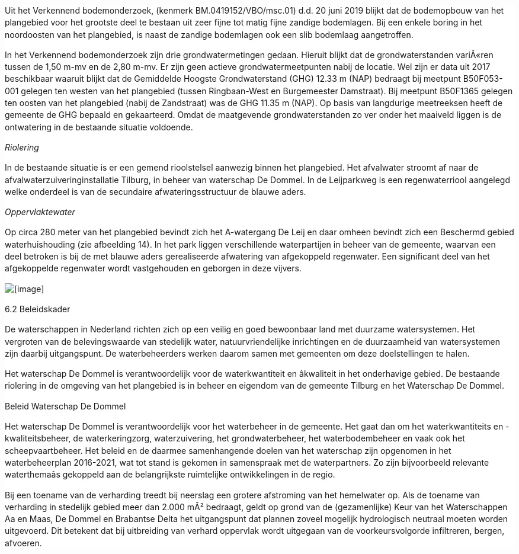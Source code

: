 Uit het Verkennend bodemonderzoek, (kenmerk BM.0419152/VBO/msc.01\) d.d. 20 juni 2019 blijkt dat de bodemopbouw van het plangebied voor het grootste deel te bestaan uit zeer fijne tot matig fijne zandige bodemlagen. Bij een enkele boring in het noordoosten van het plangebied, is naast de zandige bodemlagen ook een slib bodemlaag aangetroffen.

In het Verkennend bodemonderzoek zijn drie grondwatermetingen gedaan. Hieruit blijkt dat de grondwaterstanden variÃ«ren tussen de 1,50 m\-mv en de 2,80 m\-mv. Er zijn geen actieve grondwatermeetpunten nabij de locatie. Wel zijn er data uit 2017 beschikbaar waaruit blijkt dat de Gemiddelde Hoogste Grondwaterstand (GHG) 12\.33 m (NAP) bedraagt bij meetpunt B50F053\-001 gelegen ten westen van het plangebied (tussen Ringbaan\-West en Burgemeester Damstraat). Bij meetpunt B50F1365 gelegen ten oosten van het plangebied (nabij de Zandstraat) was de GHG 11\.35 m (NAP). Op basis van langdurige meetreeksen heeft de gemeente de GHG bepaald en gekaarteerd. Omdat de maatgevende grondwaterstanden zo ver onder het maaiveld liggen is de ontwatering in de bestaande situatie voldoende.

*Riolering*

In de bestaande situatie is er een gemend rioolstelsel aanwezig binnen het plangebied. Het afvalwater stroomt af naar de afvalwaterzuiveringinstallatie Tilburg, in beheer van waterschap De Dommel. In de Leijparkweg is een regenwaterriool aangelegd welke onderdeel is van de secundaire afwateringsstructuur de blauwe aders.

*Oppervlaktewater*

Op circa 280 meter van het plangebied bevindt zich het A\-watergang De Leij en daar omheen bevindt zich een Beschermd gebied waterhuishouding (zie afbeelding 14\). In het park liggen verschillende waterpartijen in beheer van de gemeente, waarvan een deel betroken is bij de met blauwe aders gerealiseerde afwatering van afgekoppeld regenwater. Een significant deel van het afgekoppelde regenwater wordt vastgehouden en geborgen in deze vijvers.

![[image]](i_NL.IMRO.0855.BSP2019017-e001_402015.png "i_NL.IMRO.0855.BSP2019017-e001_402015.png")

6\.2 Beleidskader

De waterschappen in Nederland richten zich op een veilig en goed bewoonbaar land met duurzame watersystemen. Het vergroten van de belevingswaarde van stedelijk water, natuurvriendelijke inrichtingen en de duurzaamheid van watersystemen zijn daarbij uitgangspunt. De waterbeheerders werken daarom samen met gemeenten om deze doelstellingen te halen.

Het waterschap De Dommel is verantwoordelijk voor de waterkwantiteit en âkwaliteit in het onderhavige gebied. De bestaande riolering in de omgeving van het plangebied is in beheer en eigendom van de gemeente Tilburg en het Waterschap De Dommel.

Beleid Waterschap De Dommel

Het waterschap De Dommel is verantwoordelijk voor het waterbeheer in de gemeente. Het gaat dan om het waterkwantiteits en \-kwaliteitsbeheer, de waterkeringzorg, waterzuivering, het grondwaterbeheer, het waterbodembeheer en vaak ook het scheepvaartbeheer. Het beleid en de daarmee samenhangende doelen van het waterschap zijn opgenomen in het waterbeheerplan 2016\-2021, wat tot stand is gekomen in samenspraak met de waterpartners. Zo zijn bijvoorbeeld relevante waterthemaâs gekoppeld aan de belangrijkste ruimtelijke ontwikkelingen in de regio.

Bij een toename van de verharding treedt bij neerslag een grotere afstroming van het hemelwater op. Als de toename van verharding in stedelijk gebied meer dan 2\.000 mÂ² bedraagt, geldt op grond van de (gezamenlijke) Keur van het Waterschappen Aa en Maas, De Dommel en Brabantse Delta het uitgangspunt dat plannen zoveel mogelijk hydrologisch neutraal moeten worden uitgevoerd. Dit betekent dat bij uitbreiding van verhard oppervlak wordt uitgegaan van de voorkeursvolgorde infiltreren, bergen, afvoeren.
